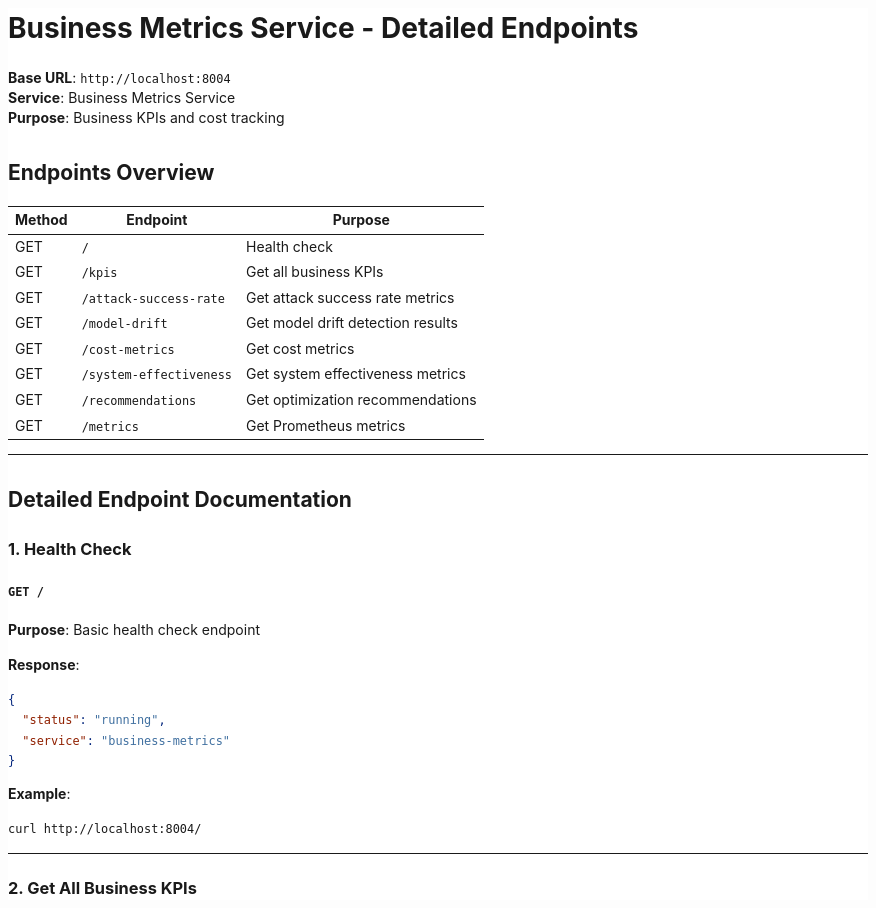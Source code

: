 # Business Metrics Service - Detailed Endpoints

**Base URL**: `http://localhost:8004`  
**Service**: Business Metrics Service  
**Purpose**: Business KPIs and cost tracking

## Endpoints Overview

| Method | Endpoint | Purpose |
|--------|----------|---------|
| GET | `/` | Health check |
| GET | `/kpis` | Get all business KPIs |
| GET | `/attack-success-rate` | Get attack success rate metrics |
| GET | `/model-drift` | Get model drift detection results |
| GET | `/cost-metrics` | Get cost metrics |
| GET | `/system-effectiveness` | Get system effectiveness metrics |
| GET | `/recommendations` | Get optimization recommendations |
| GET | `/metrics` | Get Prometheus metrics |

---

## Detailed Endpoint Documentation

### 1. Health Check

#### `GET /`

**Purpose**: Basic health check endpoint

**Response**:
```json
{
  "status": "running",
  "service": "business-metrics"
}
```

**Example**:
```bash
curl http://localhost:8004/
```

---

### 2. Get All Business KPIs
